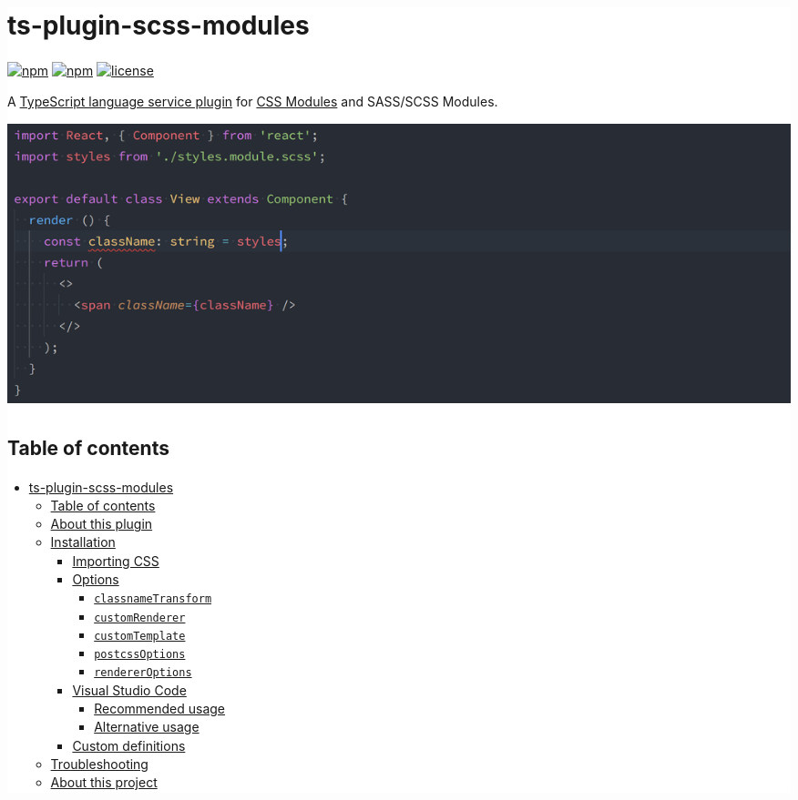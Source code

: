# ts-plugin-scss-modules

[![npm](https://img.shields.io/npm/v/ts-plugin-scss-modules)](https://www.npmjs.com/package/ts-plugin-scss-modules)
[![npm](https://img.shields.io/npm/dw/ts-plugin-scss-modules)](https://www.npmjs.com/package/ts-plugin-scss-modules)
[![license](https://img.shields.io/npm/l/ts-plugin-scss-modules)](https://github.com/eterv/ts-plugin-scss-modules/blob/main/LICENSE)

A [TypeScript language service plugin](https://github.com/Microsoft/TypeScript/wiki/Writing-a-Language-Service-Plugin)
for [CSS Modules](https://github.com/css-modules/css-modules) and SASS/SCSS Modules.

<img src="https://raw.githubusercontent.com/eterv/ts-plugin-scss-modules/main/.github/images/example.gif" alt="ts-plugin-scss-modules example" />

## Table of contents

- [ts-plugin-scss-modules](#ts-plugin-scss-modules)
  - [Table of contents](#table-of-contents)
  - [About this plugin](#about-this-plugin)
  - [Installation](#installation)
    - [Importing CSS](#importing-css)
    - [Options](#options)
      - [`classnameTransform`](#classnametransform)
      - [`customRenderer`](#customrenderer)
      - [`customTemplate`](#customtemplate)
      - [`postcssOptions`](#postcssoptions)
      - [`rendererOptions`](#rendereroptions)
    - [Visual Studio Code](#visual-studio-code)
      - [Recommended usage](#recommended-usage)
      - [Alternative usage](#alternative-usage)
    - [Custom definitions](#custom-definitions)
  - [Troubleshooting](#troubleshooting)
  - [About this project](#about-this-project)
